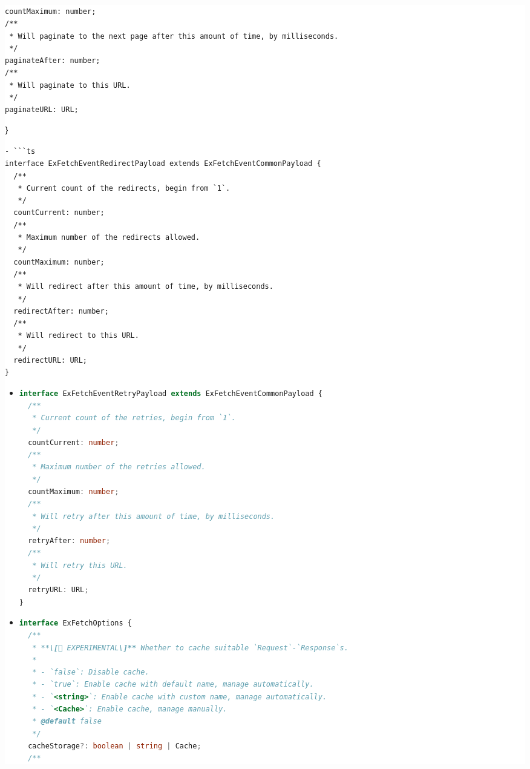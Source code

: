     countMaximum: number;
    /**
     * Will paginate to the next page after this amount of time, by milliseconds.
     */
    paginateAfter: number;
    /**
     * Will paginate to this URL.
     */
    paginateURL: URL;
  }
  ```
- ```ts
  interface ExFetchEventRedirectPayload extends ExFetchEventCommonPayload {
    /**
     * Current count of the redirects, begin from `1`.
     */
    countCurrent: number;
    /**
     * Maximum number of the redirects allowed.
     */
    countMaximum: number;
    /**
     * Will redirect after this amount of time, by milliseconds.
     */
    redirectAfter: number;
    /**
     * Will redirect to this URL.
     */
    redirectURL: URL;
  }
  ```
- ```ts
  interface ExFetchEventRetryPayload extends ExFetchEventCommonPayload {
    /**
     * Current count of the retries, begin from `1`.
     */
    countCurrent: number;
    /**
     * Maximum number of the retries allowed.
     */
    countMaximum: number;
    /**
     * Will retry after this amount of time, by milliseconds.
     */
    retryAfter: number;
    /**
     * Will retry this URL.
     */
    retryURL: URL;
  }
  ```
- ```ts
  interface ExFetchOptions {
    /**
     * **\[🧪 EXPERIMENTAL\]** Whether to cache suitable `Request`-`Response`s.
     * 
     * - `false`: Disable cache.
     * - `true`: Enable cache with default name, manage automatically.
     * - `<string>`: Enable cache with custom name, manage automatically.
     * - `<Cache>`: Enable cache, manage manually.
     * @default false
     */
    cacheStorage?: boolean | string | Cache;
    /**
  ```